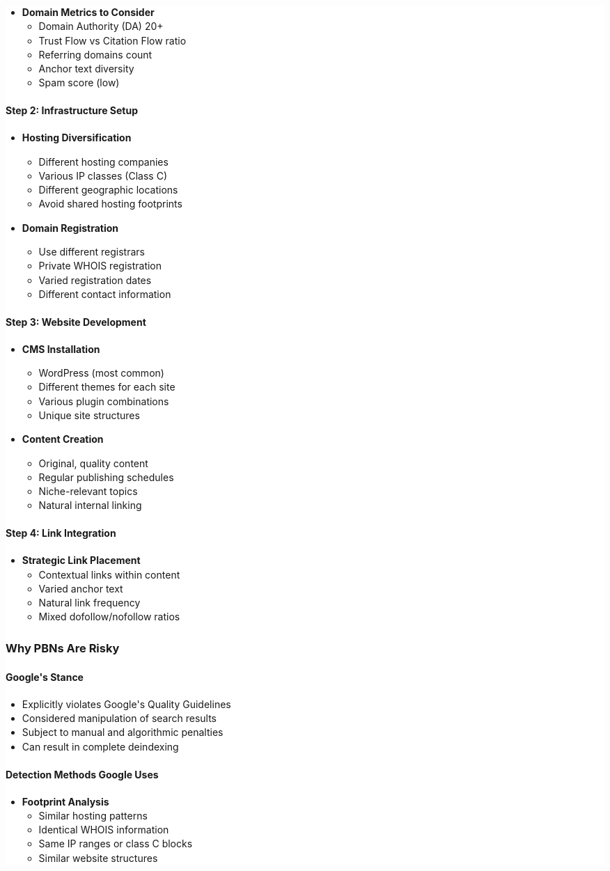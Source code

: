 - **Domain Metrics to Consider**
  - Domain Authority (DA) 20+
  - Trust Flow vs Citation Flow ratio
  - Referring domains count
  - Anchor text diversity
  - Spam score (low)

#### **Step 2: Infrastructure Setup**
- **Hosting Diversification**
  - Different hosting companies
  - Various IP classes (Class C)
  - Different geographic locations
  - Avoid shared hosting footprints

- **Domain Registration**
  - Use different registrars
  - Private WHOIS registration
  - Varied registration dates
  - Different contact information

#### **Step 3: Website Development**
- **CMS Installation**
  - WordPress (most common)
  - Different themes for each site
  - Various plugin combinations
  - Unique site structures

- **Content Creation**
  - Original, quality content
  - Regular publishing schedules
  - Niche-relevant topics
  - Natural internal linking

#### **Step 4: Link Integration**
- **Strategic Link Placement**
  - Contextual links within content
  - Varied anchor text
  - Natural link frequency
  - Mixed dofollow/nofollow ratios

### Why PBNs Are Risky

#### **Google's Stance**
- Explicitly violates Google's Quality Guidelines
- Considered manipulation of search results
- Subject to manual and algorithmic penalties
- Can result in complete deindexing

#### **Detection Methods Google Uses**
- **Footprint Analysis**
  - Similar hosting patterns
  - Identical WHOIS information
  - Same IP ranges or class C blocks
  - Similar website structures
